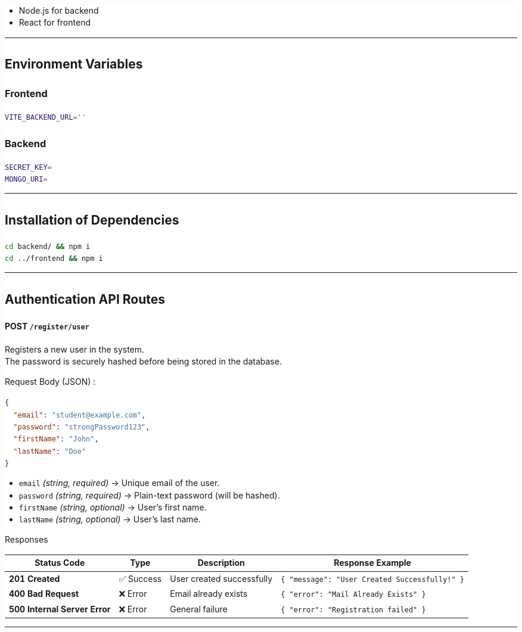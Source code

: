- Node.js for backend  
- React for frontend  

---

## Environment Variables

### Frontend
```bash
VITE_BACKEND_URL=''
```

### Backend
```bash
SECRET_KEY=
MONGO_URI=
```

---

## Installation of Dependencies

```bash
cd backend/ && npm i
cd ../frontend && npm i
```

---

##  Authentication API Routes

#### **POST** `/register/user`

Registers a new user in the system.  
The password is securely hashed before being stored in the database.

Request Body (JSON) : 
```json
{
  "email": "student@example.com",
  "password": "strongPassword123",
  "firstName": "John",
  "lastName": "Doe"
}
```

- `email` *(string, required)* → Unique email of the user.  
- `password` *(string, required)* → Plain-text password (will be hashed).  
- `firstName` *(string, optional)* → User’s first name.  
- `lastName` *(string, optional)* → User’s last name.  

Responses

| Status Code | Type    | Description              | Response Example |
|-------------|---------|--------------------------|------------------|
| **201 Created** | ✅ Success | User created successfully | `{ "message": "User Created Successfully!" }` |
| **400 Bad Request** | ❌ Error | Email already exists | `{ "error": "Mail Already Exists" }` |
| **500 Internal Server Error** | ❌ Error | General failure | `{ "error": "Registration failed" }` |

---